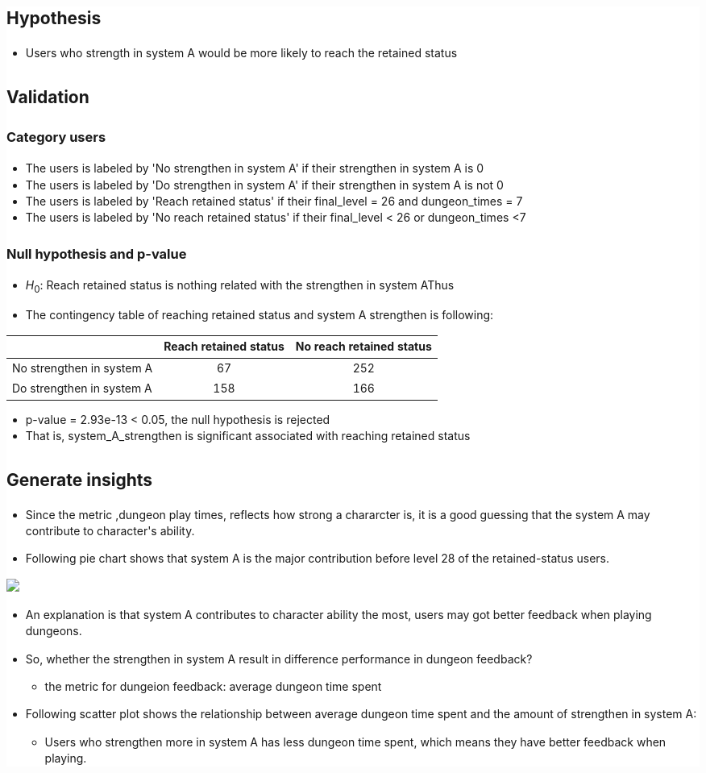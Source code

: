 ## Hypothesis
- Users who strength in system A would be more likely to reach the retained status

## Validation
### Category users
- The users is labeled by 'No strengthen in system A' if their strengthen in system A is 0
- The users is labeled by 'Do strengthen in system A' if their strengthen in system A is not 0
- The users is labeled by 'Reach retained status' if their final_level = 26 and dungeon_times = 7
- The users is labeled by 'No reach retained status' if their final_level < 26 or dungeon_times <7

### Null hypothesis and p-value
- $H_0$: Reach retained status is nothing related with the strengthen in system AThus

- The contingency table of reaching retained status and system A strengthen is following:



|             | Reach retained status  | No reach retained status |
|-------------|:-----------:|:--------------:|
| No strengthen in system A |    67     |     252      |
| Do strengthen in system A|   158     |     166      |



- p-value =  2.93e-13 < 0.05, the null hypothesis is rejected
- That is, system_A_strengthen is significant associated with reaching retained status



## Generate insights

- Since the metric ,dungeon play times, reflects how strong a chararcter is, it is a good guessing that the system A may contribute to character's ability.

- Following pie chart shows that system A is the major contribution before level 28 of the retained-status users.


<img src="https://user-images.githubusercontent.com/113814545/225538450-ad1b69cb-4a6f-440c-aae5-6a947bcafb92.png" width="300">


- An explanation is that system A contributes to character ability the most, users may got better feedback when playing dungeons.



- So, whether the strengthen in system A result in difference performance in dungeon feedback?
    - the metric for dungeion feedback: average dungeon time spent


- Following scatter plot shows the relationship between average dungeon time spent and the amount of strengthen in system A:
    - Users who strengthen more in system A has less dungeon time spent, which means they have better feedback when playing.
